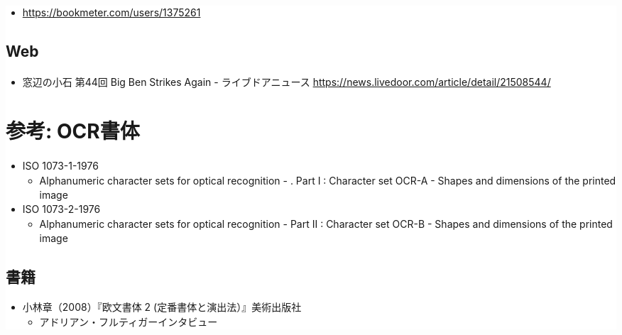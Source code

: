 * <https://bookmeter.com/users/1375261>

## Web

* 窓辺の小石 第44回 Big Ben Strikes Again - ライブドアニュース <https://news.livedoor.com/article/detail/21508544/>

# 参考: OCR書体

* ISO 1073-1-1976
  * Alphanumeric character sets for optical recognition - . Part I : Character set OCR-A - Shapes and dimensions of the printed image
* ISO 1073-2-1976
  * Alphanumeric character sets for optical recognition - Part II : Character set OCR-B - Shapes and dimensions of the printed image

## 書籍

* 小林章（2008）『欧文書体 2 (定番書体と演出法）』美術出版社
  * アドリアン・フルティガーインタビュー
